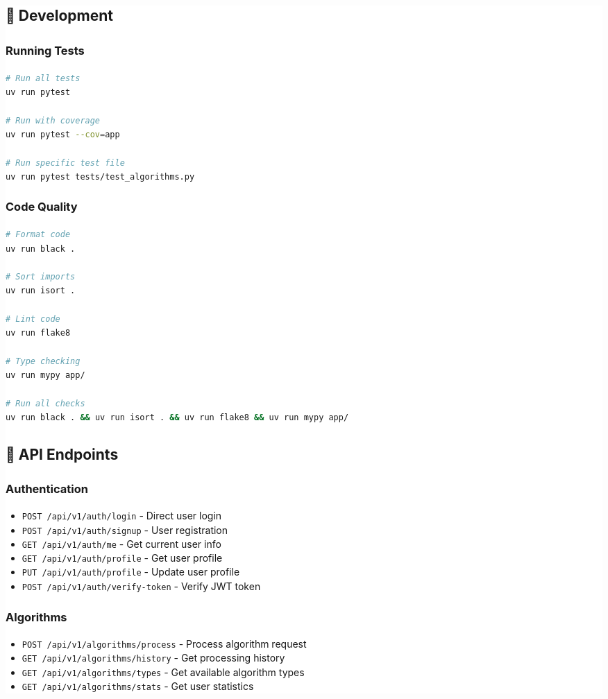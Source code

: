 ## 🔧 Development

### Running Tests

```bash
# Run all tests
uv run pytest

# Run with coverage
uv run pytest --cov=app

# Run specific test file
uv run pytest tests/test_algorithms.py
```

### Code Quality

```bash
# Format code
uv run black .

# Sort imports
uv run isort .

# Lint code
uv run flake8

# Type checking
uv run mypy app/

# Run all checks
uv run black . && uv run isort . && uv run flake8 && uv run mypy app/
```

## 📡 API Endpoints

### Authentication
- `POST /api/v1/auth/login` - Direct user login
- `POST /api/v1/auth/signup` - User registration
- `GET /api/v1/auth/me` - Get current user info
- `GET /api/v1/auth/profile` - Get user profile
- `PUT /api/v1/auth/profile` - Update user profile
- `POST /api/v1/auth/verify-token` - Verify JWT token

### Algorithms
- `POST /api/v1/algorithms/process` - Process algorithm request
- `GET /api/v1/algorithms/history` - Get processing history
- `GET /api/v1/algorithms/types` - Get available algorithm types
- `GET /api/v1/algorithms/stats` - Get user statistics
